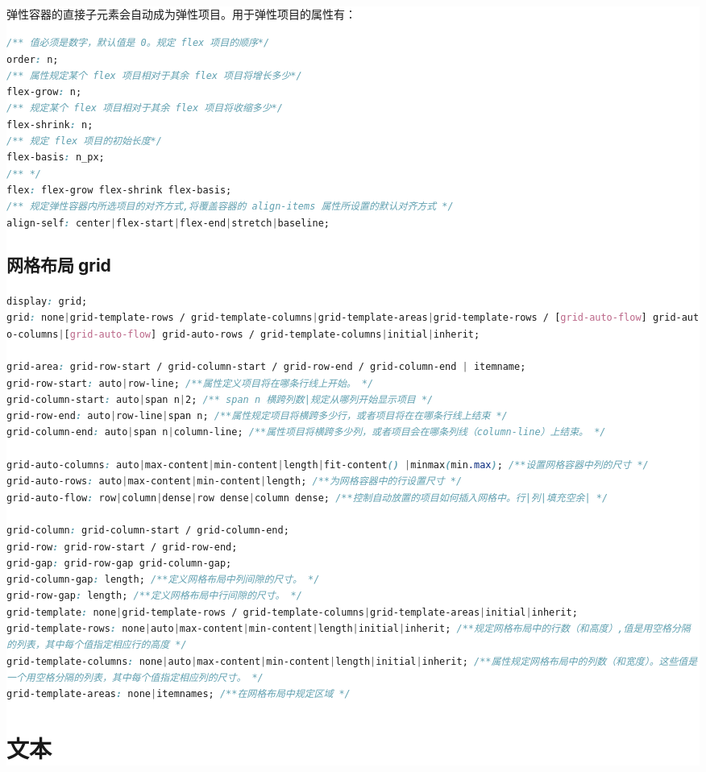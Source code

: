 弹性容器的直接子元素会自动成为弹性项目。用于弹性项目的属性有：

```css
/** 值必须是数字，默认值是 0。规定 flex 项目的顺序*/
order: n;
/** 属性规定某个 flex 项目相对于其余 flex 项目将增长多少*/
flex-grow: n;
/** 规定某个 flex 项目相对于其余 flex 项目将收缩多少*/
flex-shrink: n;
/** 规定 flex 项目的初始长度*/
flex-basis: n_px;
/** */
flex: flex-grow flex-shrink flex-basis;
/** 规定弹性容器内所选项目的对齐方式,将覆盖容器的 align-items 属性所设置的默认对齐方式 */
align-self: center|flex-start|flex-end|stretch|baseline;
```

## 网格布局 grid

```css
display: grid;
grid: none|grid-template-rows / grid-template-columns|grid-template-areas|grid-template-rows / [grid-auto-flow] grid-auto-columns|[grid-auto-flow] grid-auto-rows / grid-template-columns|initial|inherit;

grid-area: grid-row-start / grid-column-start / grid-row-end / grid-column-end | itemname;
grid-row-start: auto|row-line; /**属性定义项目将在哪条行线上开始。 */
grid-column-start: auto|span n|2; /** span n 横跨列数|规定从哪列开始显示项目 */
grid-row-end: auto|row-line|span n; /**属性规定项目将横跨多少行，或者项目将在在哪条行线上结束 */
grid-column-end: auto|span n|column-line; /**属性项目将横跨多少列，或者项目会在哪条列线（column-line）上结束。 */

grid-auto-columns: auto|max-content|min-content|length|fit-content() |minmax(min.max); /**设置网格容器中列的尺寸 */
grid-auto-rows: auto|max-content|min-content|length; /**为网格容器中的行设置尺寸 */
grid-auto-flow: row|column|dense|row dense|column dense; /**控制自动放置的项目如何插入网格中。行|列|填充空余| */

grid-column: grid-column-start / grid-column-end;
grid-row: grid-row-start / grid-row-end;
grid-gap: grid-row-gap grid-column-gap;
grid-column-gap: length; /**定义网格布局中列间隙的尺寸。 */
grid-row-gap: length; /**定义网格布局中行间隙的尺寸。 */
grid-template: none|grid-template-rows / grid-template-columns|grid-template-areas|initial|inherit;
grid-template-rows: none|auto|max-content|min-content|length|initial|inherit; /**规定网格布局中的行数（和高度）,值是用空格分隔的列表，其中每个值指定相应行的高度 */
grid-template-columns: none|auto|max-content|min-content|length|initial|inherit; /**属性规定网格布局中的列数（和宽度）。这些值是一个用空格分隔的列表，其中每个值指定相应列的尺寸。 */
grid-template-areas: none|itemnames; /**在网格布局中规定区域 */
```

# 文本
